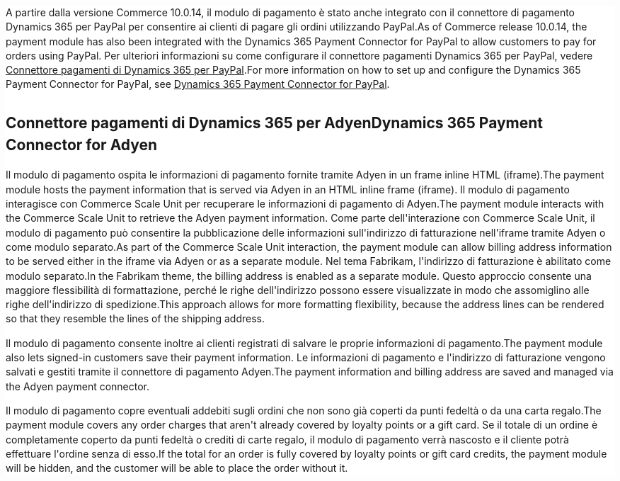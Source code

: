 <span data-ttu-id="69f70-108">A partire dalla versione Commerce 10.0.14, il modulo di pagamento è stato anche integrato con il connettore di pagamento Dynamics 365 per PayPal per consentire ai clienti di pagare gli ordini utilizzando PayPal.</span><span class="sxs-lookup"><span data-stu-id="69f70-108">As of Commerce release 10.0.14, the payment module has also been integrated with the Dynamics 365 Payment Connector for PayPal to allow customers to pay for orders using PayPal.</span></span> <span data-ttu-id="69f70-109">Per ulteriori informazioni su come configurare il connettore pagamenti Dynamics 365 per PayPal, vedere [Connettore pagamenti di Dynamics 365 per PayPal](paypal.md).</span><span class="sxs-lookup"><span data-stu-id="69f70-109">For more information on how to set up and configure the Dynamics 365 Payment Connector for PayPal, see [Dynamics 365 Payment Connector for PayPal](paypal.md).</span></span> 

## <a name="dynamics-365-payment-connector-for-adyen"></a><span data-ttu-id="69f70-110">Connettore pagamenti di Dynamics 365 per Adyen</span><span class="sxs-lookup"><span data-stu-id="69f70-110">Dynamics 365 Payment Connector for Adyen</span></span> 

<span data-ttu-id="69f70-111">Il modulo di pagamento ospita le informazioni di pagamento fornite tramite Adyen in un frame inline HTML (iframe).</span><span class="sxs-lookup"><span data-stu-id="69f70-111">The payment module hosts the payment information that is served via Adyen in an HTML inline frame (iframe).</span></span> <span data-ttu-id="69f70-112">Il modulo di pagamento interagisce con Commerce Scale Unit per recuperare le informazioni di pagamento di Adyen.</span><span class="sxs-lookup"><span data-stu-id="69f70-112">The payment module interacts with the Commerce Scale Unit to retrieve the Adyen payment information.</span></span> <span data-ttu-id="69f70-113">Come parte dell'interazione con Commerce Scale Unit, il modulo di pagamento può consentire la pubblicazione delle informazioni sull'indirizzo di fatturazione nell'iframe tramite Adyen o come modulo separato.</span><span class="sxs-lookup"><span data-stu-id="69f70-113">As part of the Commerce Scale Unit interaction, the payment module can allow billing address information to be served either in the iframe via Adyen or as a separate module.</span></span> <span data-ttu-id="69f70-114">Nel tema Fabrikam, l'indirizzo di fatturazione è abilitato come modulo separato.</span><span class="sxs-lookup"><span data-stu-id="69f70-114">In the Fabrikam theme, the billing address is enabled as a separate module.</span></span> <span data-ttu-id="69f70-115">Questo approccio consente una maggiore flessibilità di formattazione, perché le righe dell'indirizzo possono essere visualizzate in modo che assomiglino alle righe dell'indirizzo di spedizione.</span><span class="sxs-lookup"><span data-stu-id="69f70-115">This approach allows for more formatting flexibility, because the address lines can be rendered so that they resemble the lines of the shipping address.</span></span>

<span data-ttu-id="69f70-116">Il modulo di pagamento consente inoltre ai clienti registrati di salvare le proprie informazioni di pagamento.</span><span class="sxs-lookup"><span data-stu-id="69f70-116">The payment module also lets signed-in customers save their payment information.</span></span> <span data-ttu-id="69f70-117">Le informazioni di pagamento e l'indirizzo di fatturazione vengono salvati e gestiti tramite il connettore di pagamento Adyen.</span><span class="sxs-lookup"><span data-stu-id="69f70-117">The payment information and billing address are saved and managed via the Adyen payment connector.</span></span>

<span data-ttu-id="69f70-118">Il modulo di pagamento copre eventuali addebiti sugli ordini che non sono già coperti da punti fedeltà o da una carta regalo.</span><span class="sxs-lookup"><span data-stu-id="69f70-118">The payment module covers any order charges that aren't already covered by loyalty points or a gift card.</span></span> <span data-ttu-id="69f70-119">Se il totale di un ordine è completamente coperto da punti fedeltà o crediti di carte regalo, il modulo di pagamento verrà nascosto e il cliente potrà effettuare l'ordine senza di esso.</span><span class="sxs-lookup"><span data-stu-id="69f70-119">If the total for an order is fully covered by loyalty points or gift card credits, the payment module will be hidden, and the customer will be able to place the order without it.</span></span>
